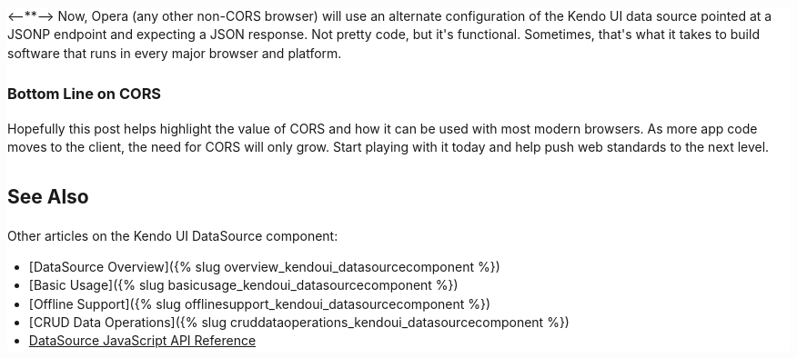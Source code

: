 <--**-->
Now, Opera (any other non-CORS browser) will use an alternate configuration of the Kendo UI data source pointed at a JSONP endpoint and expecting a JSON response. Not pretty code, but it's functional. Sometimes, that's what it takes to build software that runs in every major browser and platform.

### Bottom Line on CORS

Hopefully this post helps highlight the value of CORS and how it can be used with most modern browsers. As more app code moves to the client, the need for CORS will only grow. Start playing with it today and help push web standards to the next level.

## See Also

Other articles on the Kendo UI DataSource component:

* [DataSource Overview]({% slug overview_kendoui_datasourcecomponent %})
* [Basic Usage]({% slug basicusage_kendoui_datasourcecomponent %})
* [Offline Support]({% slug offlinesupport_kendoui_datasourcecomponent %})
* [CRUD Data Operations]({% slug cruddataoperations_kendoui_datasourcecomponent %})
* [DataSource JavaScript API Reference](/api/javascript/data/datasource)

